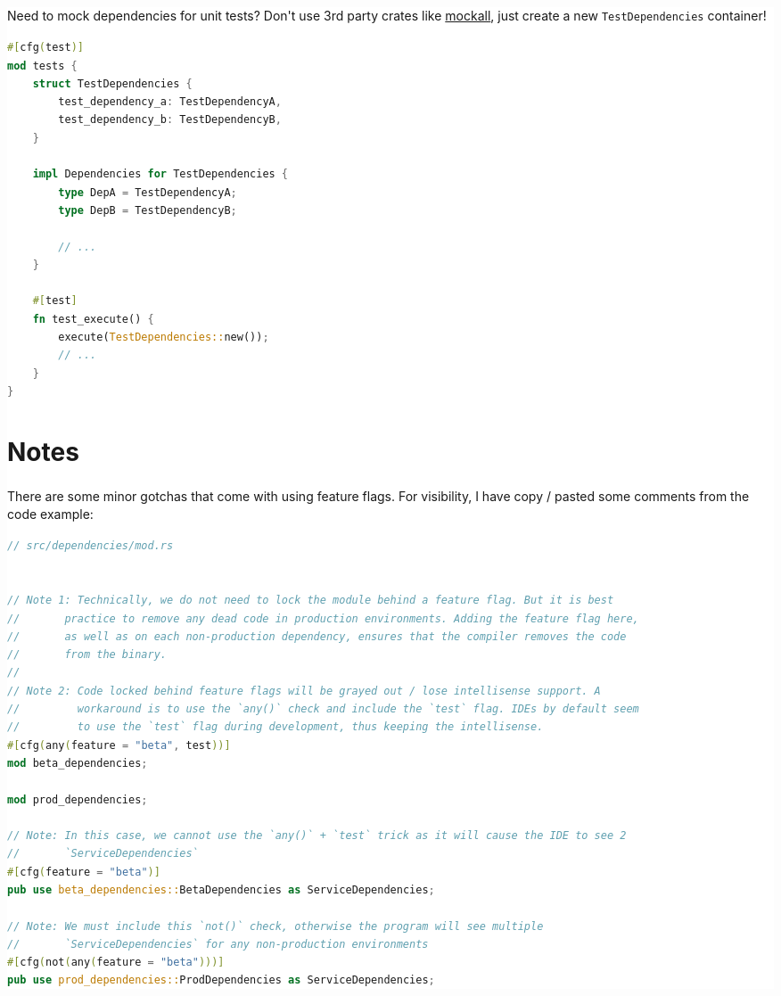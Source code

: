 Need to mock dependencies for unit tests? Don't use 3rd party crates like [mockall](https://docs.rs/mockall/latest/mockall/),
just create a new `TestDependencies` container!

```rs
#[cfg(test)]
mod tests {
    struct TestDependencies {
        test_dependency_a: TestDependencyA,
        test_dependency_b: TestDependencyB,
    }

    impl Dependencies for TestDependencies {
        type DepA = TestDependencyA;
        type DepB = TestDependencyB;

        // ...
    }

    #[test]
    fn test_execute() {
        execute(TestDependencies::new());
        // ...
    }
}
```

# Notes

There are some minor gotchas that come with using feature flags. For visibility, I have copy / pasted some comments
from the code example:

```rs
// src/dependencies/mod.rs


// Note 1: Technically, we do not need to lock the module behind a feature flag. But it is best
//       practice to remove any dead code in production environments. Adding the feature flag here,
//       as well as on each non-production dependency, ensures that the compiler removes the code
//       from the binary.
//
// Note 2: Code locked behind feature flags will be grayed out / lose intellisense support. A
//         workaround is to use the `any()` check and include the `test` flag. IDEs by default seem
//         to use the `test` flag during development, thus keeping the intellisense.
#[cfg(any(feature = "beta", test))]
mod beta_dependencies;

mod prod_dependencies;

// Note: In this case, we cannot use the `any()` + `test` trick as it will cause the IDE to see 2
//       `ServiceDependencies`
#[cfg(feature = "beta")]
pub use beta_dependencies::BetaDependencies as ServiceDependencies;

// Note: We must include this `not()` check, otherwise the program will see multiple
//       `ServiceDependencies` for any non-production environments
#[cfg(not(any(feature = "beta")))]
pub use prod_dependencies::ProdDependencies as ServiceDependencies;
```
